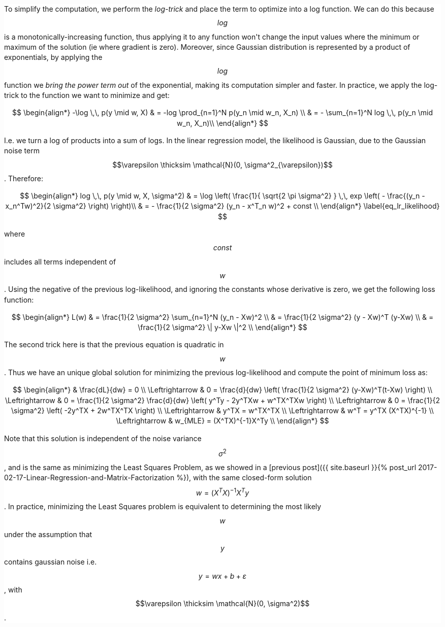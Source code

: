 To simplify the computation, we perform the *log-trick* and place the term to optimize into a log function. We can do this because $$log$$ is a monotonically-increasing function, thus applying it to any function won't change the input values where the minimum or maximum of the solution (ie where gradient is zero). Moreover, since Gaussian distribution is represented by a product of exponentials, by applying the $$log$$ function we *bring the power term out* of the exponential, making its computation simpler and faster. In practice, we apply the log-trick to the function we want to minimize and get: 

$$
  \begin{align*}
-\log \,\, p(y \mid w, X) & = -log \prod_{n=1}^N p(y_n \mid w_n, X_n) \\
                                       & = - \sum_{n=1}^N log \,\, p(y_n \mid w_n, X_n)\\
  \end{align*}
$$

I.e. we turn a log of products into a sum of logs. In the linear regression model, the likelihood is Gaussian, due to the Gaussian noise term $$\varepsilon \thicksim \mathcal{N}(0, \sigma^2_{\varepsilon})$$. Therefore:

$$
\begin{align*}
log \,\,  p(y \mid w, X, \sigma^2) & = \log \left( \frac{1}{ \sqrt{2 \pi \sigma^2} } \,\, exp \left( - \frac{(y_n - x_n^Tw)^2}{2 \sigma^2} \right) \right)\\
& =  - \frac{1}{2 \sigma^2} (y_n - x^T_n w)^2 + const \\
\end{align*}
\label{eq_lr_likelihood}
$$ 

where $$const$$ includes all terms independent of $$w$$. Using the negative of the previous log-likelihood, and ignoring the constants whose derivative is zero, we get the following loss function:

$$
  \begin{align*}
L(w) & = \frac{1}{2 \sigma^2} \sum_{n=1}^N (y_n - Xw)^2 \\
     & = \frac{1}{2 \sigma^2} (y - Xw)^T (y-Xw) \\ 
     & = \frac{1}{2 \sigma^2} \| y-Xw \|^2 \\
  \end{align*}
$$

The second trick here is that the previous equation is quadratic in $$w$$. Thus we have an unique global solution for minimizing the previous log-likelihood and compute the point of minimum loss as:

$$
  \begin{align*}
       & \frac{dL}{dw} = 0 \\
   \Leftrightarrow & 0 = \frac{d}{dw} \left( \frac{1}{2 \sigma^2} (y-Xw)^T(t-Xw) \right) \\
   \Leftrightarrow & 0 =  \frac{1}{2 \sigma^2} \frac{d}{dw} \left( y^Ty - 2y^TXw + w^TX^TXw \right) \\
   \Leftrightarrow & 0 =  \frac{1}{2 \sigma^2} \left( -2y^TX + 2w^TX^TX \right) \\
   \Leftrightarrow & y^TX = w^TX^TX \\
   \Leftrightarrow & w^T = y^TX (X^TX)^{-1} \\
   \Leftrightarrow & w_{MLE} = (X^TX)^{-1}X^Ty \\
  \end{align*}
$$

Note that this solution is independent of the noise variance $$\sigma^2$$, and is the same as minimizing the Least Squares Problem, as we showed in a [previous post]({{ site.baseurl }}{% post_url 2017-02-17-Linear-Regression-and-Matrix-Factorization %}), with the same closed-form solution $$ w = (X^TX)^{-1} X^Ty$$. In practice, minimizing the Least Squares problem is equivalent to determining the most likely $$w$$ under the assumption that $$y$$ contains gaussian noise  i.e. $$y = wx + b + \varepsilon$$, with $$\varepsilon \thicksim \mathcal{N}(0, \sigma^2)$$. 
